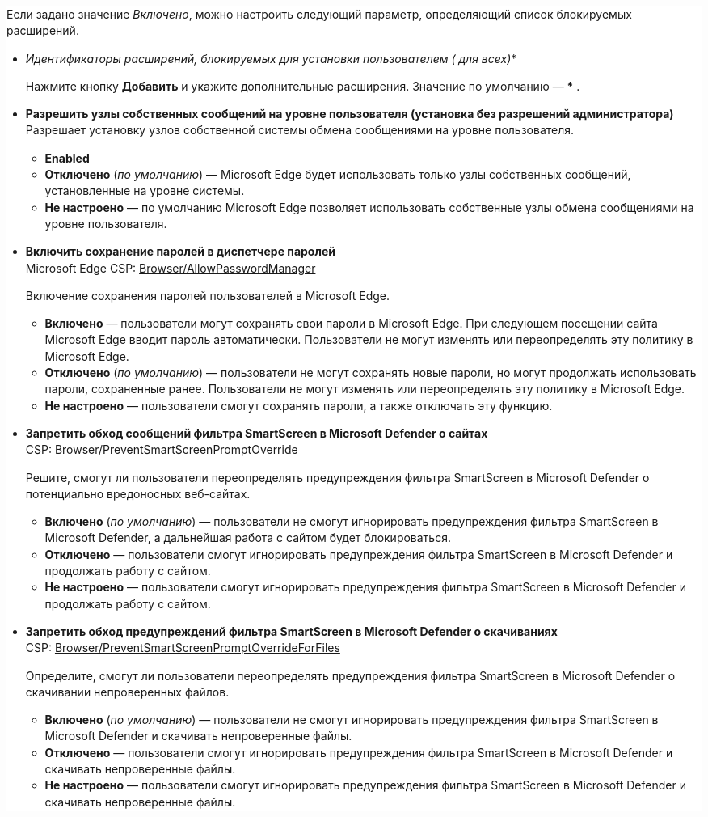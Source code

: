   Если задано значение *Включено*, можно настроить следующий параметр, определяющий список блокируемых расширений.

  - **Идентификаторы расширений, блокируемых для установки пользователем (* для всех)**

    Нажмите кнопку **Добавить** и укажите дополнительные расширения. Значение по умолчанию — **\*** .

- **Разрешить узлы собственных сообщений на уровне пользователя (установка без разрешений администратора)**  
  Разрешает установку узлов собственной системы обмена сообщениями на уровне пользователя.

  - **Enabled**
  - **Отключено** (*по умолчанию*) — Microsoft Edge будет использовать только узлы собственных сообщений, установленные на уровне системы.
  - **Не настроено** — по умолчанию Microsoft Edge позволяет использовать собственные узлы обмена сообщениями на уровне пользователя.

- **Включить сохранение паролей в диспетчере паролей**  
  Microsoft Edge CSP: [Browser/AllowPasswordManager](https://docs.microsoft.com/windows/client-management/mdm/policy-csp-browser#browser-allowpasswordmanager)  

  Включение сохранения паролей пользователей в Microsoft Edge.

  - **Включено** — пользователи могут сохранять свои пароли в Microsoft Edge. При следующем посещении сайта Microsoft Edge вводит пароль автоматически. Пользователи не могут изменять или переопределять эту политику в Microsoft Edge.
  - **Отключено** (*по умолчанию*) — пользователи не могут сохранять новые пароли, но могут продолжать использовать пароли, сохраненные ранее. Пользователи не могут изменять или переопределять эту политику в Microsoft Edge.
  - **Не настроено** — пользователи смогут сохранять пароли, а также отключать эту функцию.

- **Запретить обход сообщений фильтра SmartScreen в Microsoft Defender о сайтах**  
  CSP: [Browser/PreventSmartScreenPromptOverride](https://docs.microsoft.com/windows/client-management/mdm/policy-csp-browser#browser-preventsmartscreenpromptoverride)

  Решите, смогут ли пользователи переопределять предупреждения фильтра SmartScreen в Microsoft Defender о потенциально вредоносных веб-сайтах.

  - **Включено** (*по умолчанию*) — пользователи не смогут игнорировать предупреждения фильтра SmartScreen в Microsoft Defender, а дальнейшая работа с сайтом будет блокироваться.
  - **Отключено** — пользователи смогут игнорировать предупреждения фильтра SmartScreen в Microsoft Defender и продолжать работу с сайтом.
  - **Не настроено** — пользователи смогут игнорировать предупреждения фильтра SmartScreen в Microsoft Defender и продолжать работу с сайтом.

- **Запретить обход предупреждений фильтра SmartScreen в Microsoft Defender о скачиваниях**  
  CSP: [Browser/PreventSmartScreenPromptOverrideForFiles](https://docs.microsoft.com/windows/client-management/mdm/policy-csp-browser#browser-preventsmartscreenpromptoverrideforfiles)  

  Определите, смогут ли пользователи переопределять предупреждения фильтра SmartScreen в Microsoft Defender о скачивании непроверенных файлов.

  - **Включено** (*по умолчанию*) — пользователи не смогут игнорировать предупреждения фильтра SmartScreen в Microsoft Defender и скачивать непроверенные файлы.
  - **Отключено** — пользователи смогут игнорировать предупреждения фильтра SmartScreen в Microsoft Defender и скачивать непроверенные файлы.
  - **Не настроено** — пользователи смогут игнорировать предупреждения фильтра SmartScreen в Microsoft Defender и скачивать непроверенные файлы.
